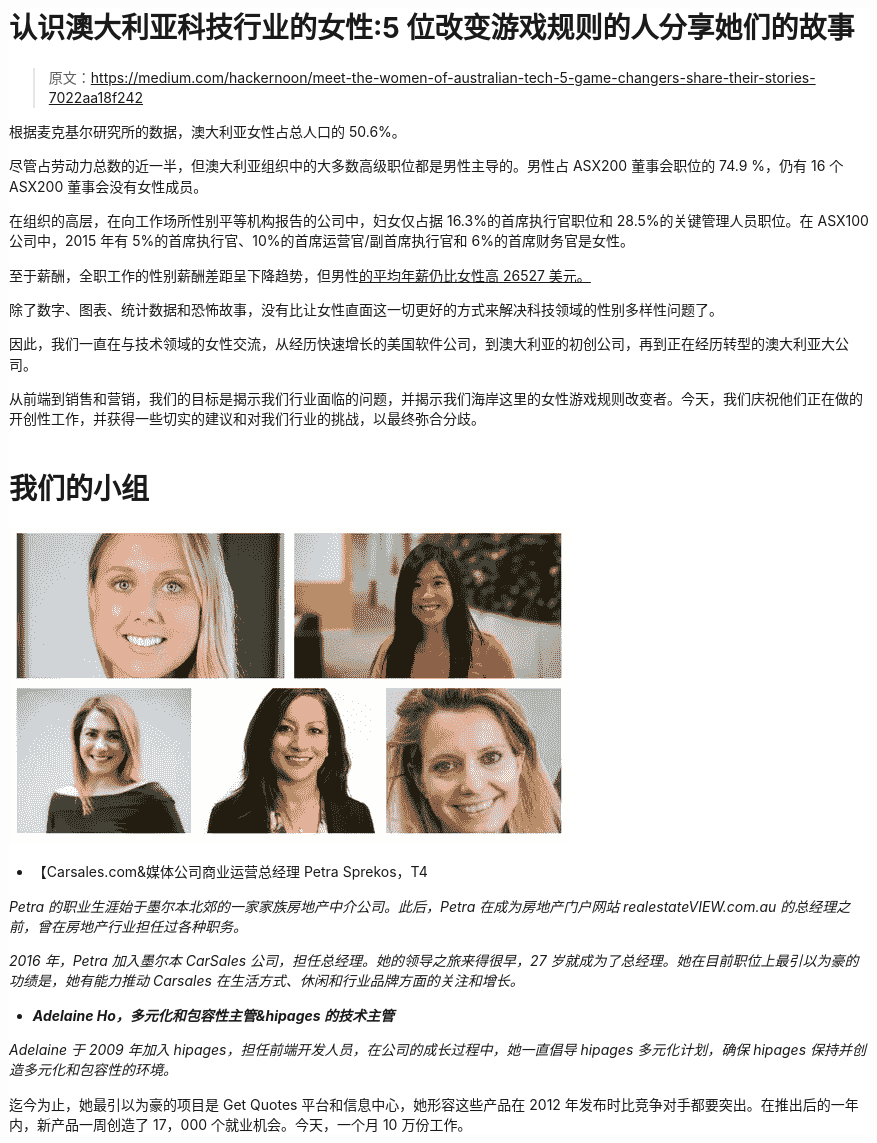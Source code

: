 # 认识澳大利亚科技行业的女性:5 位改变游戏规则的人分享她们的故事

> 原文：<https://medium.com/hackernoon/meet-the-women-of-australian-tech-5-game-changers-share-their-stories-7022aa18f242>

根据麦克基尔研究所的数据，澳大利亚女性占总人口的 50.6%。

尽管占劳动力总数的近一半，但澳大利亚组织中的大多数高级职位都是男性主导的。男性占 ASX200 董事会职位的 74.9 %，仍有 16 个 ASX200 董事会没有女性成员。

在组织的高层，在向工作场所性别平等机构报告的公司中，妇女仅占据 16.3%的首席执行官职位和 28.5%的关键管理人员职位。在 ASX100 公司中，2015 年有 5%的首席执行官、10%的首席运营官/副首席执行官和 6%的首席财务官是女性。

至于薪酬，全职工作的性别薪酬差距呈下降趋势，但男性[的平均年薪仍比女性高 26527 美元。](https://www.wgea.gov.au/sites/default/files/2016-17-gender-equality-scorecard.pdf)

除了数字、图表、统计数据和恐怖故事，没有比让女性直面这一切更好的方式来解决科技领域的性别多样性问题了。

因此，我们一直在与技术领域的女性交流，从经历快速增长的美国软件公司，到澳大利亚的初创公司，再到正在经历转型的澳大利亚大公司。

从前端到销售和营销，我们的目标是揭示我们行业面临的问题，并揭示我们海岸这里的女性游戏规则改变者。今天，我们庆祝他们正在做的开创性工作，并获得一些切实的建议和对我们行业的挑战，以最终弥合分歧。

# 我们的小组

![](img/3f9dcd8351848a7f52bd8cf4aed86e70.png)

*   【Carsales.com&媒体公司商业运营总经理 Petra Sprekos，T4

*Petra 的职业生涯始于墨尔本北郊的一家家族房地产中介公司。此后，Petra 在成为房地产门户网站 realestateVIEW.com.au 的总经理之前，曾在房地产行业担任过各种职务。*

*2016 年，Petra 加入墨尔本 CarSales 公司，担任总经理。她的领导之旅来得很早，27 岁就成为了总经理。她在目前职位上最引以为豪的功绩是，她有能力推动 Carsales 在生活方式、休闲和行业品牌方面的关注和增长。*

*   ***Adelaine Ho，多元化和包容性主管&hipages 的技术主管***

*Adelaine 于 2009 年加入 hipages，担任前端开发人员，在公司的成长过程中，她一直倡导 hipages 多元化计划，确保 hipages 保持并创造多元化和包容性的环境。*

迄今为止，她最引以为豪的项目是 Get Quotes 平台和信息中心，她形容这些产品在 2012 年发布时比竞争对手都要突出。在推出后的一年内，新产品一周创造了 17，000 个就业机会。今天，一个月 10 万份工作。
